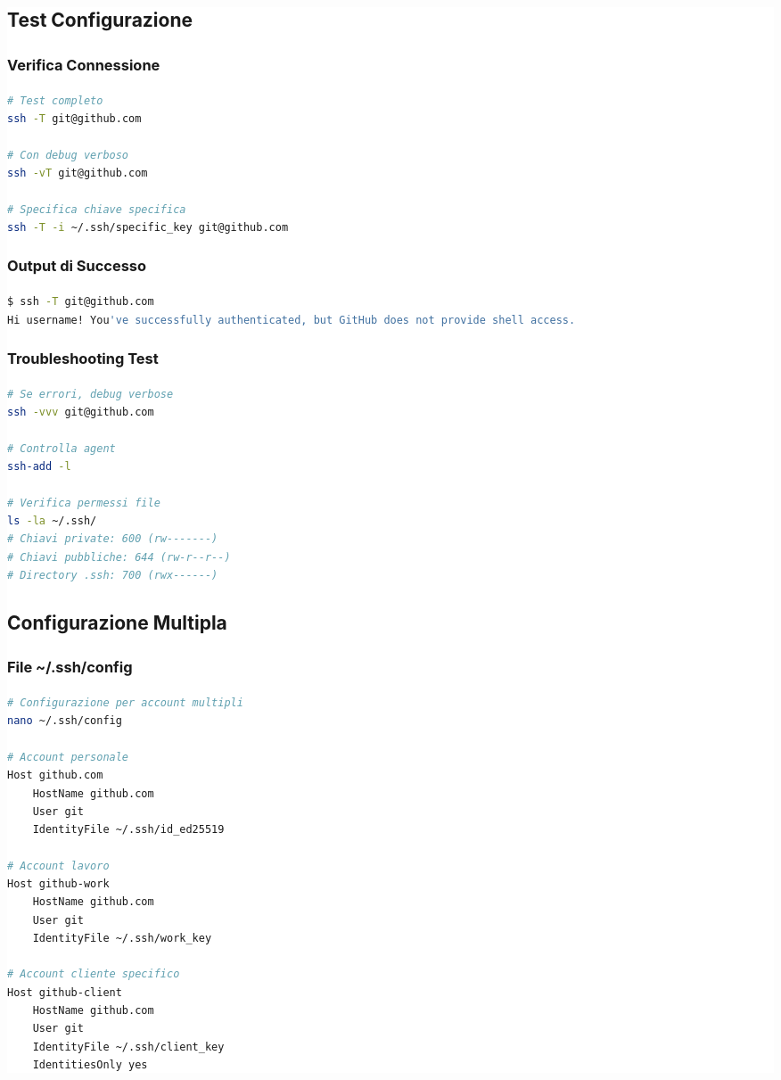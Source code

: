 ## Test Configurazione

### Verifica Connessione
```bash
# Test completo
ssh -T git@github.com

# Con debug verboso
ssh -vT git@github.com

# Specifica chiave specifica
ssh -T -i ~/.ssh/specific_key git@github.com
```

### Output di Successo
```bash
$ ssh -T git@github.com
Hi username! You've successfully authenticated, but GitHub does not provide shell access.
```

### Troubleshooting Test
```bash
# Se errori, debug verbose
ssh -vvv git@github.com

# Controlla agent
ssh-add -l

# Verifica permessi file
ls -la ~/.ssh/
# Chiavi private: 600 (rw-------)
# Chiavi pubbliche: 644 (rw-r--r--)
# Directory .ssh: 700 (rwx------)
```

## Configurazione Multipla

### File ~/.ssh/config
```bash
# Configurazione per account multipli
nano ~/.ssh/config

# Account personale
Host github.com
    HostName github.com
    User git
    IdentityFile ~/.ssh/id_ed25519

# Account lavoro
Host github-work
    HostName github.com
    User git
    IdentityFile ~/.ssh/work_key

# Account cliente specifico
Host github-client
    HostName github.com
    User git
    IdentityFile ~/.ssh/client_key
    IdentitiesOnly yes
```
